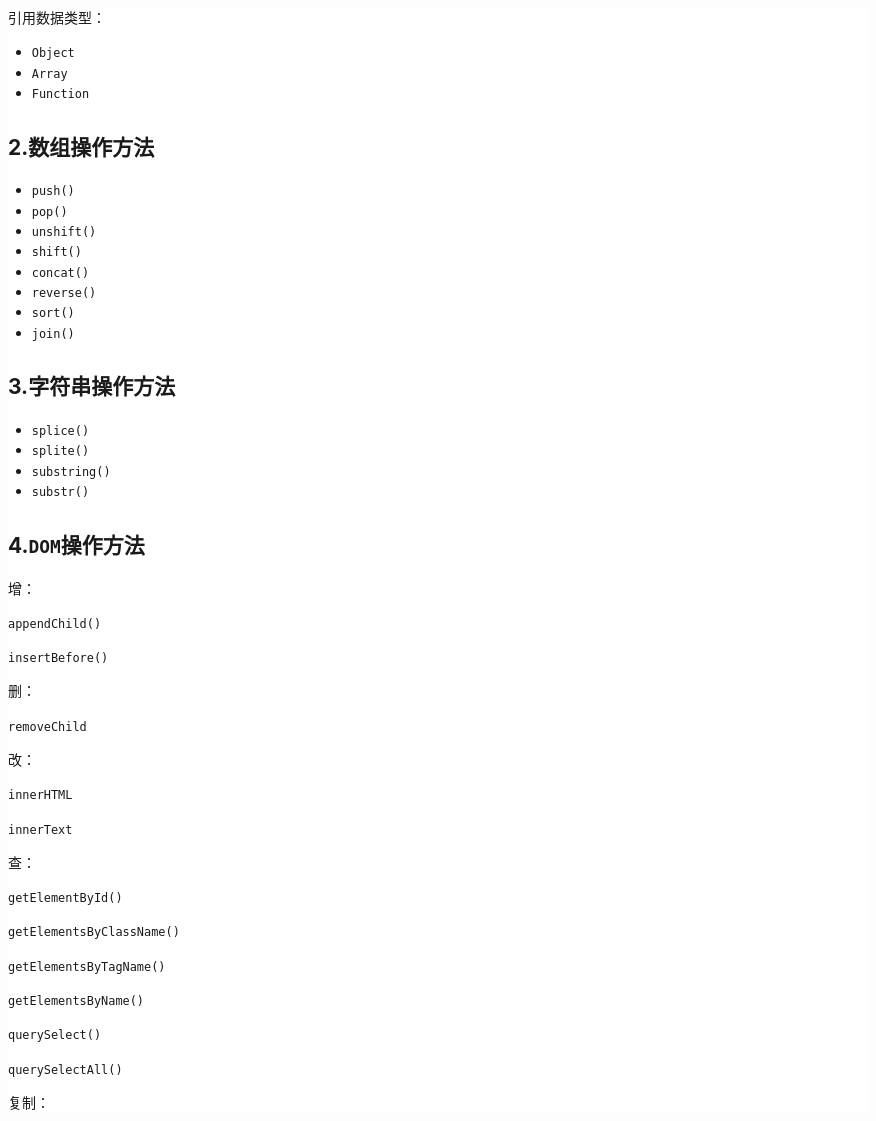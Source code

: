 引用数据类型：

- `Object`
- `Array`
- `Function`

## 2.数组操作方法

- `push()`
- `pop()`
- `unshift()`
- `shift()`
- `concat()`
- `reverse()`
- `sort()`
- `join()`

## 3.字符串操作方法

- `splice()`
- `splite()`
- `substring()`
- `substr()`

## 4.`DOM`操作方法

增：

`appendChild()`

`insertBefore()`

删：

`removeChild`

改：

`innerHTML`

`innerText`

查：

`getElementById()`

`getElementsByClassName()`

`getElementsByTagName()`

`getElementsByName()`

`querySelect()`

`querySelectAll()`

复制：
